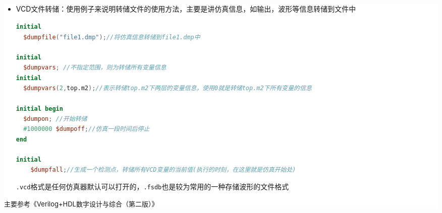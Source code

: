 - VCD文件转储：使用例子来说明转储文件的使用方法，主要是讲仿真信息，如输出，波形等信息转储到文件中

  ```verilog
  initial 
  	$dumpfile("file1.dmp");//将仿真信息转储到file1.dmp中
  
  initial 
  	$dumpvars; //不指定范围，则为转储所有变量信息
  initial
  	$dumpvars(2,top.m2);//表示转储top.m2下两层的变量信息，使用0就是转储top.m2下所有变量的信息
  	
  initial begin
  	$dumpon; //开始转储
  	#1000000 $dumpoff;//仿真一段时间后停止
  end
  
  initial 
      $dumpfall;//生成一个检测点，转储所有VCD变量的当前值(执行的时刻，在这里就是仿真开始处)
  ```

  `.vcd`格式是任何仿真器默认可以打开的，`.fsdb`也是较为常用的一种存储波形的文件格式

<font size=2>主要参考《Verilog+HDL数字设计与综合（第二版）》</font>

